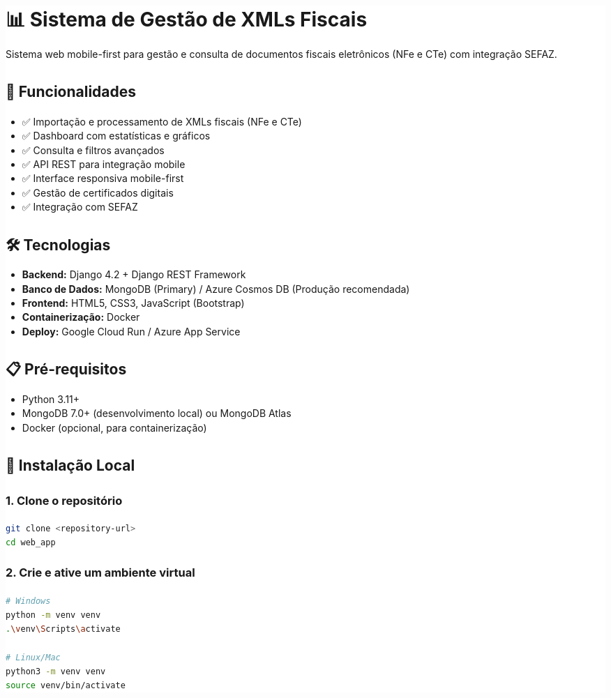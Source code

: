 # 📊 Sistema de Gestão de XMLs Fiscais

Sistema web mobile-first para gestão e consulta de documentos fiscais eletrônicos (NFe e CTe) com integração SEFAZ.

## 🚀 Funcionalidades

- ✅ Importação e processamento de XMLs fiscais (NFe e CTe)
- ✅ Dashboard com estatísticas e gráficos
- ✅ Consulta e filtros avançados
- ✅ API REST para integração mobile
- ✅ Interface responsiva mobile-first
- ✅ Gestão de certificados digitais
- ✅ Integração com SEFAZ

## 🛠️ Tecnologias

- **Backend:** Django 4.2 + Django REST Framework
- **Banco de Dados:** MongoDB (Primary) / Azure Cosmos DB (Produção recomendada)
- **Frontend:** HTML5, CSS3, JavaScript (Bootstrap)
- **Containerização:** Docker
- **Deploy:** Google Cloud Run / Azure App Service

## 📋 Pré-requisitos

- Python 3.11+
- MongoDB 7.0+ (desenvolvimento local) ou MongoDB Atlas
- Docker (opcional, para containerização)

## 🔧 Instalação Local

### 1. Clone o repositório

```bash
git clone <repository-url>
cd web_app
```

### 2. Crie e ative um ambiente virtual

```bash
# Windows
python -m venv venv
.\venv\Scripts\activate

# Linux/Mac
python3 -m venv venv
source venv/bin/activate
```

